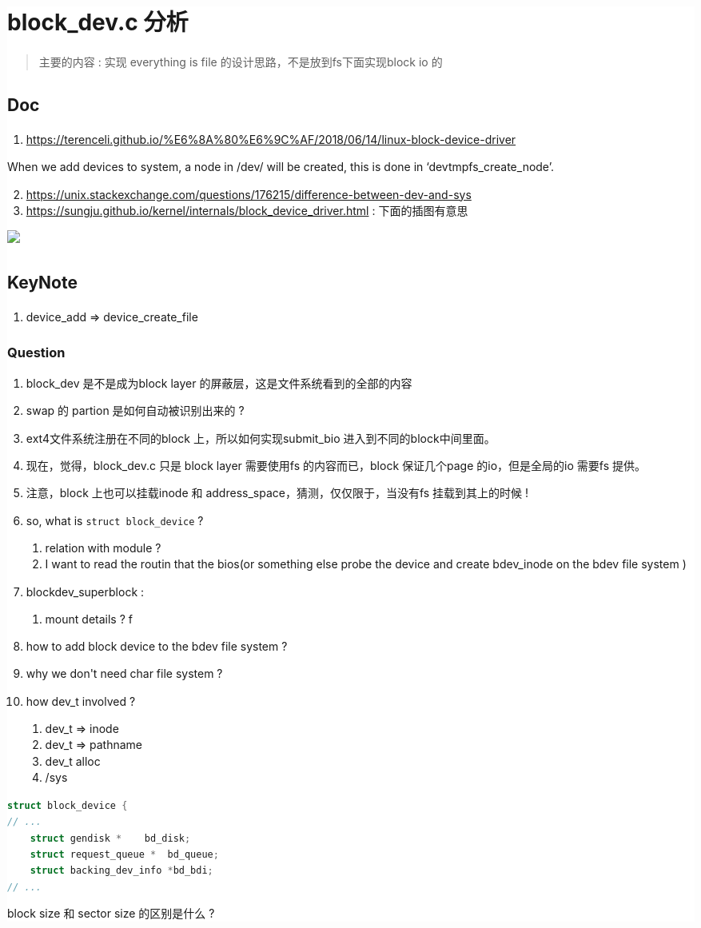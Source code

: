 # block_dev.c 分析
> 主要的内容 : 实现 everything is file 的设计思路，不是放到fs下面实现block io 的


## Doc
1. https://terenceli.github.io/%E6%8A%80%E6%9C%AF/2018/06/14/linux-block-device-driver

When we add devices to system, a node in /dev/ will be created, this is done in ‘devtmpfs_create_node’.

2. https://unix.stackexchange.com/questions/176215/difference-between-dev-and-sys
3. https://sungju.github.io/kernel/internals/block_device_driver.html : 下面的插图有意思

![](https://sungju.github.io/kernel/internals/block_device_driver.jpg)


## KeyNote
1. device_add => device_create_file


### Question
1. block_dev 是不是成为block layer 的屏蔽层，这是文件系统看到的全部的内容
2. swap 的 partion 是如何自动被识别出来的 ?
3. ext4文件系统注册在不同的block 上，所以如何实现submit_bio 进入到不同的block中间里面。
4. 现在，觉得，block_dev.c 只是 block layer 需要使用fs 的内容而已，block 保证几个page 的io，但是全局的io 需要fs 提供。
5. 注意，block 上也可以挂载inode 和 address_space，猜测，仅仅限于，当没有fs 挂载到其上的时候 !

6. so, what is `struct block_device` ?
      1. relation with module ?
      2. I want to read the routin that the bios(or something else probe the device and create bdev_inode on the bdev file system )

8. blockdev_superblock :
    1. mount details ? f

9. how to add block device to the bdev file system ?

10. why we don't need char file system ?

11. how dev_t involved ?
      1. dev_t => inode
      2. dev_t => pathname
      3. dev_t alloc
      4. /sys

```c
struct block_device {
// ...
	struct gendisk *	bd_disk;
	struct request_queue *  bd_queue;
	struct backing_dev_info *bd_bdi;
// ...
```
block size 和 sector size 的区别是什么 ?
